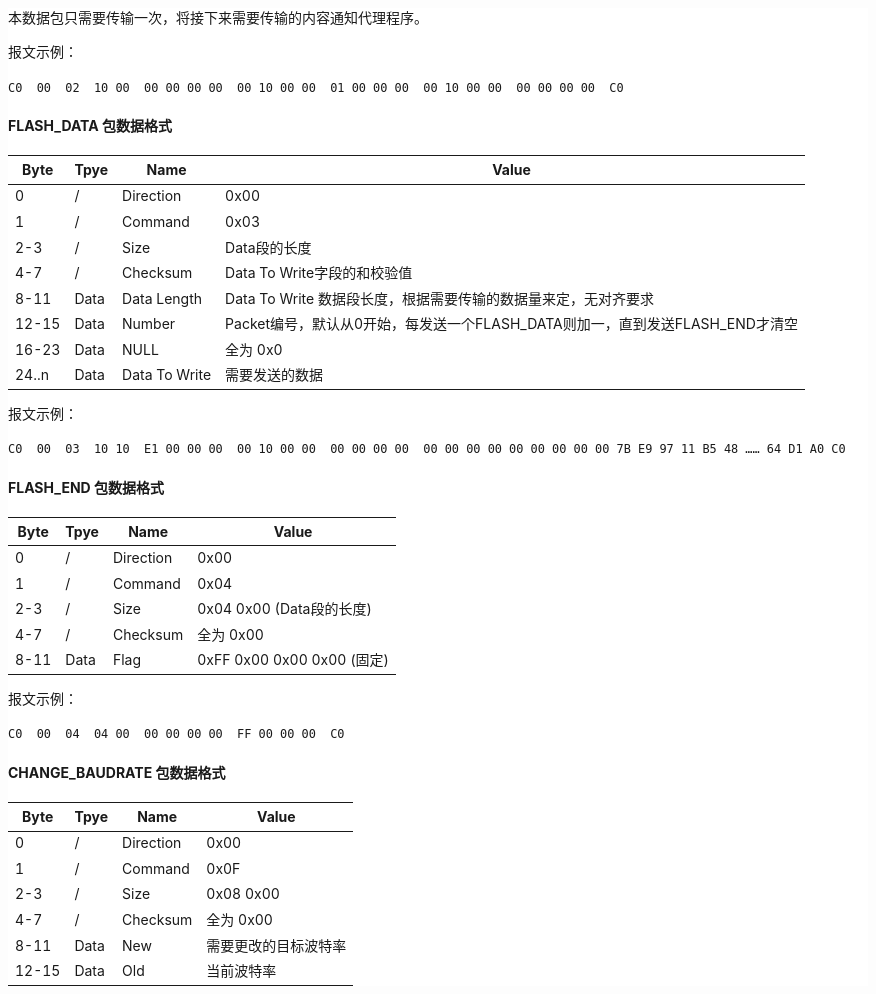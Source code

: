 本数据包只需要传输一次，将接下来需要传输的内容通知代理程序。

报文示例：
```bash
C0  00  02  10 00  00 00 00 00  00 10 00 00  01 00 00 00  00 10 00 00  00 00 00 00  C0
```


#### FLASH_DATA 包数据格式

| Byte| Tpye |Name | Value |
| ----| ---- | ---- | ---- |
| 0| /| Direction | 0x00 |
| 1| /|Command | 0x03 |
| 2-3| /| Size | Data段的长度 |
| 4-7| /|Checksum | Data To Write字段的和校验值 |
| 8-11| Data | Data Length | Data To Write 数据段长度，根据需要传输的数据量来定，无对齐要求 |
| 12-15| Data |Number | Packet编号，默认从0开始，每发送一个FLASH_DATA则加一，直到发送FLASH_END才清空 |
| 16-23| Data |NULL | 全为 0x0 |
| 24..n| Data | Data To Write | 需要发送的数据 |

报文示例：
```bash
C0  00  03  10 10  E1 00 00 00  00 10 00 00  00 00 00 00  00 00 00 00 00 00 00 00 00 7B E9 97 11 B5 48 …… 64 D1 A0 C0
```

#### FLASH_END 包数据格式

| Byte| Tpye |Name | Value |
| ----| ---- | ---- | ---- |
| 0| /| Direction | 0x00 |
| 1| /| Command | 0x04 |
| 2-3| /| Size |  0x04 0x00 (Data段的长度) |
| 4-7| /| Checksum | 全为 0x00 |
| 8-11| Data | Flag | 0xFF 0x00 0x00 0x00 (固定) |

报文示例：
```bash
C0  00  04  04 00  00 00 00 00  FF 00 00 00  C0
```


#### CHANGE_BAUDRATE 包数据格式

| Byte| Tpye |Name | Value |
| ----| ---- | ---- | ---- |
| 0| /|Direction | 0x00 |
| 1| /|Command | 0x0F |
| 2-3| /| Size | 0x08 0x00 |
| 4-7| /|Checksum | 全为 0x00 |
| 8-11| Data | New | 需要更改的目标波特率 |
| 12-15| Data | Old | 当前波特率 |
